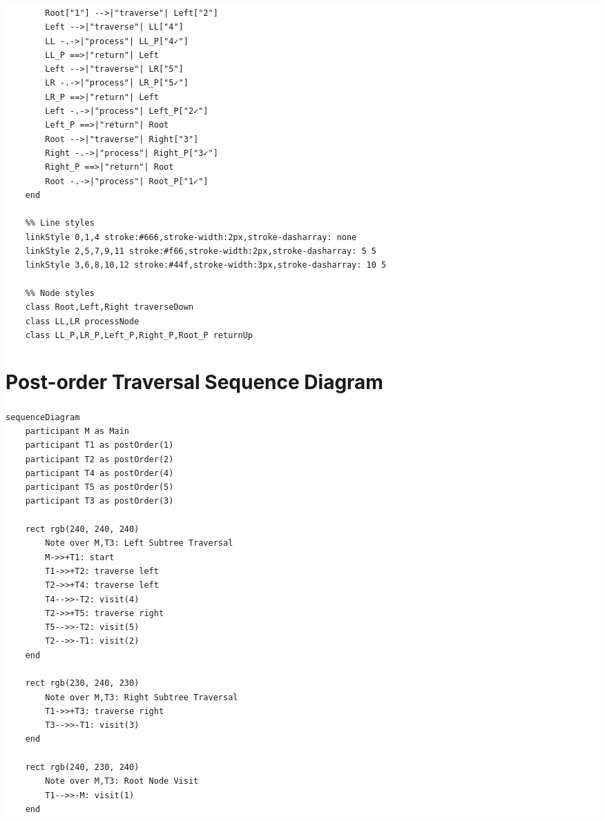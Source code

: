 ```mermaid
        Root["1"] -->|"traverse"| Left["2"]
        Left -->|"traverse"| LL["4"]
        LL -.->|"process"| LL_P["4✓"]
        LL_P ==>|"return"| Left
        Left -->|"traverse"| LR["5"]
        LR -.->|"process"| LR_P["5✓"]
        LR_P ==>|"return"| Left
        Left -.->|"process"| Left_P["2✓"]
        Left_P ==>|"return"| Root
        Root -->|"traverse"| Right["3"]
        Right -.->|"process"| Right_P["3✓"]
        Right_P ==>|"return"| Root
        Root -.->|"process"| Root_P["1✓"]
    end

    %% Line styles
    linkStyle 0,1,4 stroke:#666,stroke-width:2px,stroke-dasharray: none
    linkStyle 2,5,7,9,11 stroke:#f66,stroke-width:2px,stroke-dasharray: 5 5
    linkStyle 3,6,8,10,12 stroke:#44f,stroke-width:3px,stroke-dasharray: 10 5

    %% Node styles
    class Root,Left,Right traverseDown
    class LL,LR processNode
    class LL_P,LR_P,Left_P,Right_P,Root_P returnUp
```


# Post-order Traversal Sequence Diagram
```mermaid
sequenceDiagram
    participant M as Main
    participant T1 as postOrder(1)
    participant T2 as postOrder(2)
    participant T4 as postOrder(4)
    participant T5 as postOrder(5)
    participant T3 as postOrder(3)

    rect rgb(240, 240, 240)
        Note over M,T3: Left Subtree Traversal
        M->>+T1: start
        T1->>+T2: traverse left
        T2->>+T4: traverse left
        T4-->>-T2: visit(4)
        T2->>+T5: traverse right
        T5-->>-T2: visit(5)
        T2-->>-T1: visit(2)
    end
    
    rect rgb(230, 240, 230)
        Note over M,T3: Right Subtree Traversal
        T1->>+T3: traverse right
        T3-->>-T1: visit(3)
    end
    
    rect rgb(240, 230, 240)
        Note over M,T3: Root Node Visit
        T1-->>-M: visit(1)
    end
```
